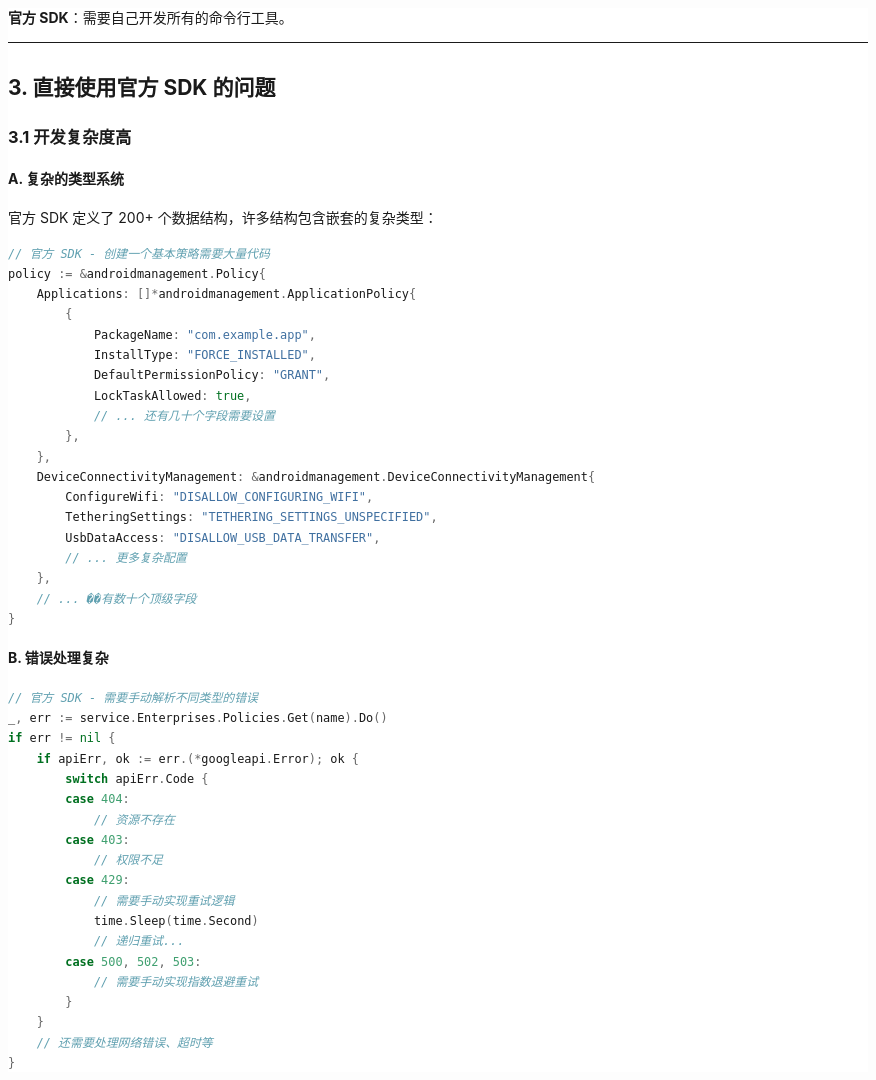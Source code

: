 **官方 SDK**：需要自己开发所有的命令行工具。

---

## 3. 直接使用官方 SDK 的问题

### 3.1 **开发复杂度高**

#### A. 复杂的类型系统
官方 SDK 定义了 200+ 个数据结构，许多结构包含嵌套的复杂类型：

```go
// 官方 SDK - 创建一个基本策略需要大量代码
policy := &androidmanagement.Policy{
    Applications: []*androidmanagement.ApplicationPolicy{
        {
            PackageName: "com.example.app",
            InstallType: "FORCE_INSTALLED",
            DefaultPermissionPolicy: "GRANT",
            LockTaskAllowed: true,
            // ... 还有几十个字段需要设置
        },
    },
    DeviceConnectivityManagement: &androidmanagement.DeviceConnectivityManagement{
        ConfigureWifi: "DISALLOW_CONFIGURING_WIFI",
        TetheringSettings: "TETHERING_SETTINGS_UNSPECIFIED",
        UsbDataAccess: "DISALLOW_USB_DATA_TRANSFER",
        // ... 更多复杂配置
    },
    // ... ��有数十个顶级字段
}
```

#### B. 错误处理复杂
```go
// 官方 SDK - 需要手动解析不同类型的错误
_, err := service.Enterprises.Policies.Get(name).Do()
if err != nil {
    if apiErr, ok := err.(*googleapi.Error); ok {
        switch apiErr.Code {
        case 404:
            // 资源不存在
        case 403:
            // 权限不足
        case 429:
            // 需要手动实现重试逻辑
            time.Sleep(time.Second)
            // 递归重试...
        case 500, 502, 503:
            // 需要手动实现指数退避重试
        }
    }
    // 还需要处理网络错误、超时等
}
```
